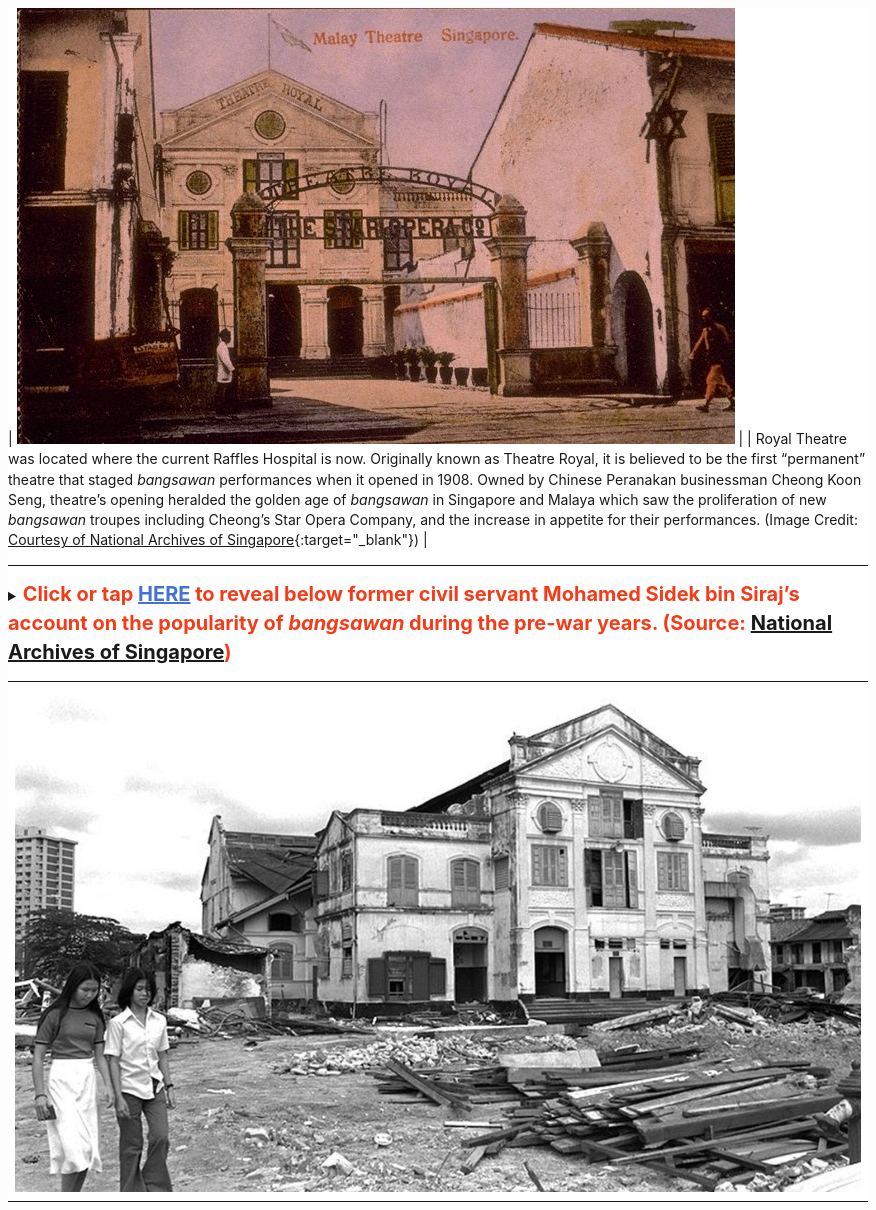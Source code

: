 | ![Alt text for image on Isomer site](/images/sample-bb-theatre-royal-1.jpg) |
|  Royal Theatre was located where the current Raffles Hospital is now. Originally known as Theatre Royal, it is believed to be the first “permanent” theatre that staged *bangsawan* performances when it opened in 1908. Owned by Chinese Peranakan businessman Cheong Koon Seng, theatre’s opening heralded the golden age of *bangsawan* in Singapore and Malaya which saw the proliferation of new *bangsawan* troupes including Cheong’s Star Opera Company, and the increase in appetite for their performances. (Image Credit: [Courtesy of National Archives of Singapore](https://www.nas.gov.sg/archivesonline/photographs/record-details/d703c034-1161-11e3-83d5-0050568939ad){:target="_blank"}) |

---------

<details><summary><span style="font-weight: 700; font-size: 20px; font-style: normal; color:#f43c18">Click or tap <span style="font-weight: 700; text-decoration:underline; color:#4372d6">HERE</span> to reveal below former civil servant Mohamed Sidek bin Siraj’s account on the popularity of <span style="font-style: italic;">bangsawan</span> during the pre-war years.  (Source: <a href="https://www.nas.gov.sg/archivesonline/oral_history_interviews/record-details/beb55962-115f-11e3-83d5-0050568939ad" target="_blank">National Archives of Singapore</a>)</span></summary></details>

|  |
| :--------: |
| ![Alt text for image on Isomer site](/images/sample-bb-royal-theatre-3.jpg) |
